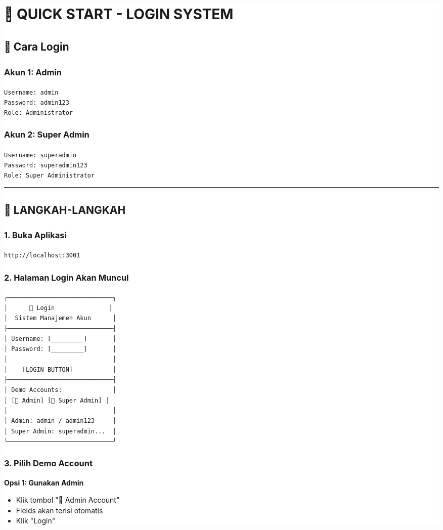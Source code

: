 # 🔐 QUICK START - LOGIN SYSTEM

## 🎯 Cara Login

### Akun 1: Admin
```
Username: admin
Password: admin123
Role: Administrator
```

### Akun 2: Super Admin
```
Username: superadmin
Password: superadmin123
Role: Super Administrator
```

---

## 🚀 LANGKAH-LANGKAH

### 1. Buka Aplikasi
```
http://localhost:3001
```

### 2. Halaman Login Akan Muncul
```
┌─────────────────────────────┐
│      🔐 Login               │
│  Sistem Manajemen Akun      │
├─────────────────────────────┤
│ Username: [_________]       │
│ Password: [_________]       │
│                             │
│    [LOGIN BUTTON]           │
├─────────────────────────────┤
│ Demo Accounts:              │
│ [👤 Admin] [👑 Super Admin] │
│                             │
│ Admin: admin / admin123     │
│ Super Admin: superadmin...  │
└─────────────────────────────┘
```

### 3. Pilih Demo Account
**Opsi 1: Gunakan Admin**
- Klik tombol "👤 Admin Account"
- Fields akan terisi otomatis
- Klik "Login"
